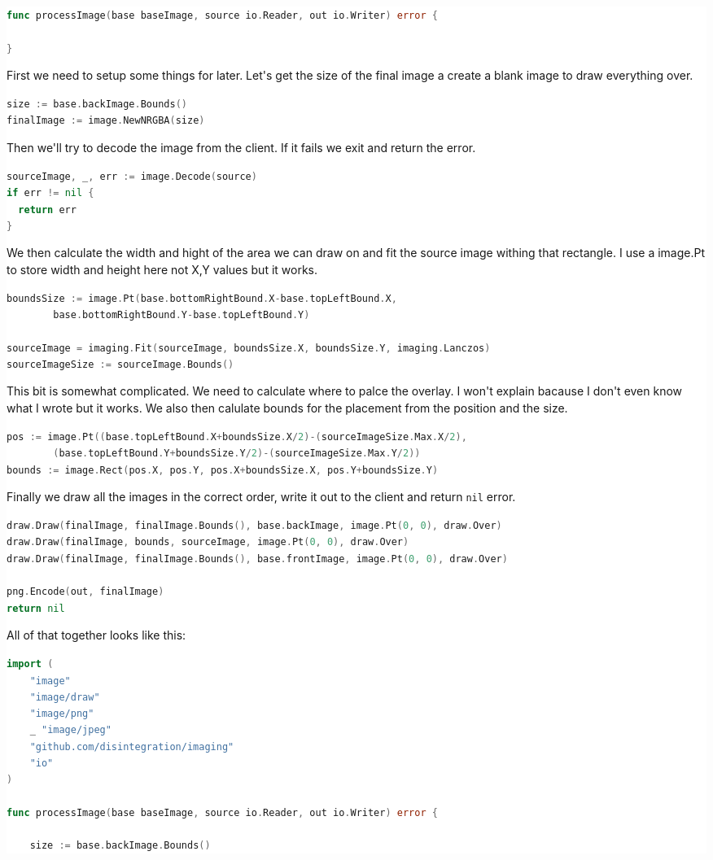 ```go
func processImage(base baseImage, source io.Reader, out io.Writer) error {

}
```

First we need to setup some things for later. Let's get the size of the final image a create a blank image to draw everything over.

```go
size := base.backImage.Bounds()
finalImage := image.NewNRGBA(size)
```

Then we'll try to decode the image from the client. If it fails we exit and return the error.

```go
sourceImage, _, err := image.Decode(source)
if err != nil {
  return err
}
```

We then calculate the width and hight of the area we can draw on and fit the source image withing that rectangle. I use a image.Pt to store width and height here not X,Y values but it works.

```go
boundsSize := image.Pt(base.bottomRightBound.X-base.topLeftBound.X,
		base.bottomRightBound.Y-base.topLeftBound.Y)

sourceImage = imaging.Fit(sourceImage, boundsSize.X, boundsSize.Y, imaging.Lanczos)
sourceImageSize := sourceImage.Bounds()
```

This bit is somewhat complicated. We need to calculate where to palce the overlay. I won't explain bacause I don't even know what I wrote but it works. We also then calulate bounds for the placement from the position and the size.

```go
pos := image.Pt((base.topLeftBound.X+boundsSize.X/2)-(sourceImageSize.Max.X/2),
		(base.topLeftBound.Y+boundsSize.Y/2)-(sourceImageSize.Max.Y/2))
bounds := image.Rect(pos.X, pos.Y, pos.X+boundsSize.X, pos.Y+boundsSize.Y)
```

Finally we draw all the images in the correct order, write it out to the client and return `nil` error.

```go
draw.Draw(finalImage, finalImage.Bounds(), base.backImage, image.Pt(0, 0), draw.Over)
draw.Draw(finalImage, bounds, sourceImage, image.Pt(0, 0), draw.Over)
draw.Draw(finalImage, finalImage.Bounds(), base.frontImage, image.Pt(0, 0), draw.Over)

png.Encode(out, finalImage)
return nil
```

All of that together looks like this:

```go
import (
	"image"
	"image/draw"
	"image/png"
	_ "image/jpeg"
	"github.com/disintegration/imaging"
	"io"
)

func processImage(base baseImage, source io.Reader, out io.Writer) error {

	size := base.backImage.Bounds()

```